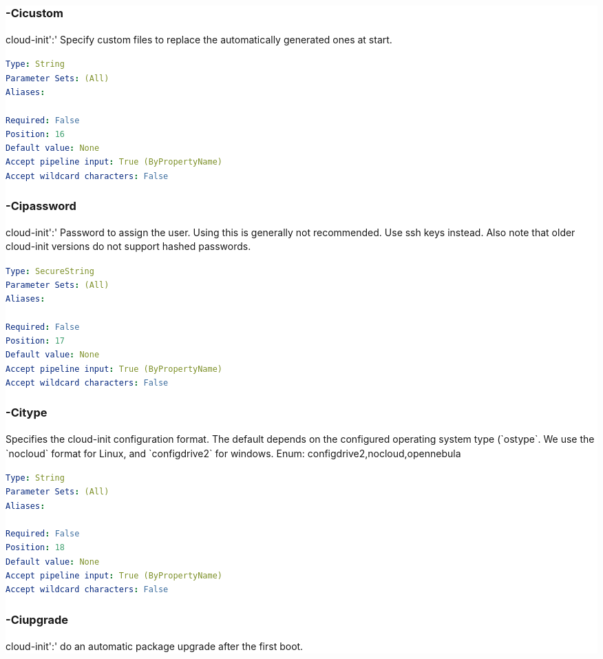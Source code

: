 ### -Cicustom
cloud-init':' Specify custom files to replace the automatically generated ones at start.

```yaml
Type: String
Parameter Sets: (All)
Aliases:

Required: False
Position: 16
Default value: None
Accept pipeline input: True (ByPropertyName)
Accept wildcard characters: False
```

### -Cipassword
cloud-init':' Password to assign the user.
Using this is generally not recommended.
Use ssh keys instead.
Also note that older cloud-init versions do not support hashed passwords.

```yaml
Type: SecureString
Parameter Sets: (All)
Aliases:

Required: False
Position: 17
Default value: None
Accept pipeline input: True (ByPropertyName)
Accept wildcard characters: False
```

### -Citype
Specifies the cloud-init configuration format.
The default depends on the configured operating system type (\`ostype\`.
We use the \`nocloud\` format for Linux, and \`configdrive2\` for windows.
Enum: configdrive2,nocloud,opennebula

```yaml
Type: String
Parameter Sets: (All)
Aliases:

Required: False
Position: 18
Default value: None
Accept pipeline input: True (ByPropertyName)
Accept wildcard characters: False
```

### -Ciupgrade
cloud-init':' do an automatic package upgrade after the first boot.
